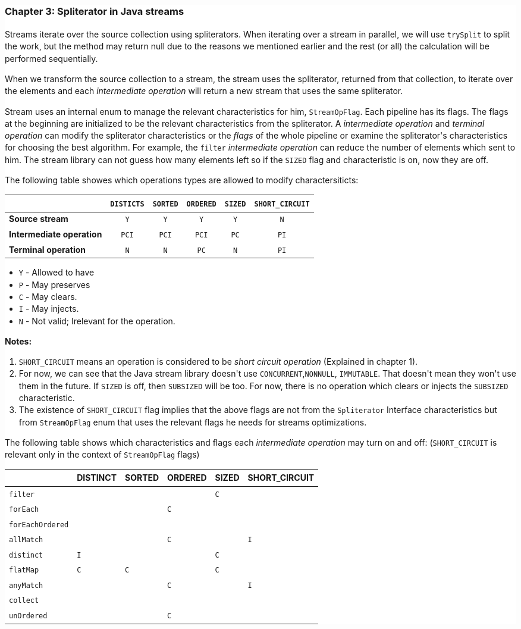 
### Chapter 3: Spliterator in Java streams

Streams iterate over the source collection using spliterators. When iterating over a stream in parallel, we will use `trySplit` to split the work, but the method may return null due to the reasons we mentioned earlier and the rest (or all) the calculation will be performed sequentially.

When we transform the source collection to a stream, the stream uses the spliterator, returned from that collection, to iterate over the elements and each _intermediate operation_ will return a new stream that uses the same spliterator.

Stream uses an internal enum to manage the relevant characteristics for him, `StreamOpFlag`. Each pipeline has its flags. The flags at the beginning are initialized to be the relevant characteristics from the spliterator. A _intermediate operation_ and _terminal operation_ can modify the spliterator characteristics or the _flags_ of the whole pipeline or examine the spliterator's characteristics for choosing the best algorithm.
For example, the `filter`  _intermediate operation_ can reduce the number of elements which sent to him. The stream library can not guess how many elements left so if the `SIZED` flag and characteristic is on, now they are off.

The following table showes which operations types are allowed to modify charactersiticts:

|                             | `DISTICTS`    | `SORTED`    | `ORDERED`       | `SIZED`        | `SHORT_CIRCUIT`  |
| :-------------------------- | :-----------: | :---------: | :-------------: | :------------: | :---------------:|
| __Source stream__           | `Y`           | `Y`         | `Y`             | `Y`            | `N`              |
| __Intermediate operation__  | `PCI`         | `PCI`       | `PCI`           | `PC`           | `PI`             |
| __Terminal operation__      | `N`           | `N`         | `PC`            | `N`            | `PI`             |

* `Y` - Allowed to have
* `P` - May preserves
* `C` - May clears. 
* `I` - May injects. 
* `N` - Not valid; Irelevant for the operation. 

__Notes:__ 
1. `SHORT_CIRCUIT` means an operation is considered to be _short circuit operation_ (Explained in chapter 1).
2. For now, we can see that the Java stream library doesn't use `CONCURRENT`,`NONNULL`, `IMMUTABLE`. That doesn't mean they won't use them in the future. If `SIZED` is off, then `SUBSIZED` will be too. For now, there is no operation which clears or injects the `SUBSIZED` characteristic.
3. The existence of `SHORT_CIRCUIT` flag implies that the above flags are not from the `Spliterator` Interface characteristics but from `StreamOpFlag` enum that uses the relevant flags he needs for streams optimizations.

The following table shows which characteristics and flags each _intermediate operation_ may turn on and off: (`SHORT_CIRCUIT` is relevant only in the context of `StreamOpFlag` flags)

|                  |  DISTINCT |  SORTED |  ORDERED |  SIZED |  SHORT_CIRCUIT |
| ---------------- | ----------| --------| ---------| -------| ---------------|
|  `filter`          |           |         |          |  `C`     |                |
|  `forEach`         |           |         |  `C`       |        |                |
|  `forEachOrdered`  |           |         |          |        |                |
|  `allMatch`        |           |         |  `C`       |        |  `I`             |
|  `distinct`        |  `I`        |         |          |  `C`     |                |
|  `flatMap`         |  `C`        |  `C`      |          |  `C`     |                |
|  `anyMatch`        |           |         |  `C`       |        |  `I`             |
|  `collect`         |           |         |          |        |                |
|  `unOrdered`       |           |         |  `C`       |        |                |